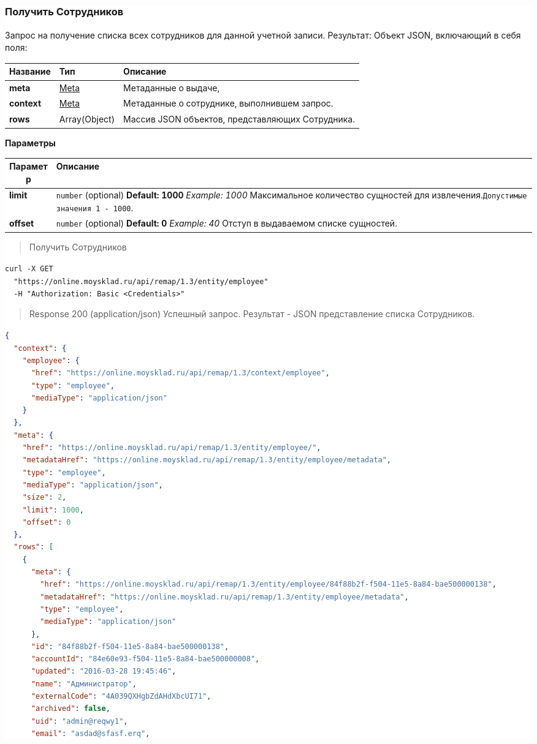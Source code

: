 
### Получить Сотрудников 
Запрос на получение списка всех сотрудников для данной учетной записи.
Результат: Объект JSON, включающий в себя поля:

| Название  | Тип | Описание                    |
| --------- |:----|:----------------------------|
|**meta** |[Meta](../#mojsklad-json-api-obschie-swedeniq-metadannye)|Метаданные о выдаче,
|**context** | [Meta](../#mojsklad-json-api-obschie-swedeniq-metadannye) | Метаданные о сотруднике, выполнившем запрос.
|**rows** |Array(Object)|Массив JSON объектов, представляющих Сотрудника.

**Параметры**

| Параметр                | Описание  |
| ------------------------------ |:---------------------------|
|**limit** |  `number` (optional) **Default: 1000** *Example: 1000* Максимальное количество сущностей для извлечения.`Допустимые значения 1 - 1000`.|
|**offset** |  `number` (optional) **Default: 0** *Example: 40* Отступ в выдаваемом списке сущностей.|

> Получить Сотрудников

```shell
curl -X GET
  "https://online.moysklad.ru/api/remap/1.3/entity/employee"
  -H "Authorization: Basic <Credentials>"
```
 
> Response 200 (application/json)
Успешный запрос. Результат - JSON представление списка Сотрудников.

```json
{
  "context": {
    "employee": {
      "href": "https://online.moysklad.ru/api/remap/1.3/context/employee",
      "type": "employee",
      "mediaType": "application/json"
    }
  },
  "meta": {
    "href": "https://online.moysklad.ru/api/remap/1.3/entity/employee/",
    "metadataHref": "https://online.moysklad.ru/api/remap/1.3/entity/employee/metadata",
    "type": "employee",
    "mediaType": "application/json",
    "size": 2,
    "limit": 1000,
    "offset": 0
  },
  "rows": [
    {
      "meta": {
        "href": "https://online.moysklad.ru/api/remap/1.3/entity/employee/84f88b2f-f504-11e5-8a84-bae500000138",
        "metadataHref": "https://online.moysklad.ru/api/remap/1.3/entity/employee/metadata",
        "type": "employee",
        "mediaType": "application/json"
      },
      "id": "84f88b2f-f504-11e5-8a84-bae500000138",
      "accountId": "84e60e93-f504-11e5-8a84-bae500000008",
      "updated": "2016-03-28 19:45:46",
      "name": "Администратор",
      "externalCode": "4A039QXHgbZdAHdXbcUI71",
      "archived": false,
      "uid": "admin@reqwy1",
      "email": "asdad@sfasf.erq",
```